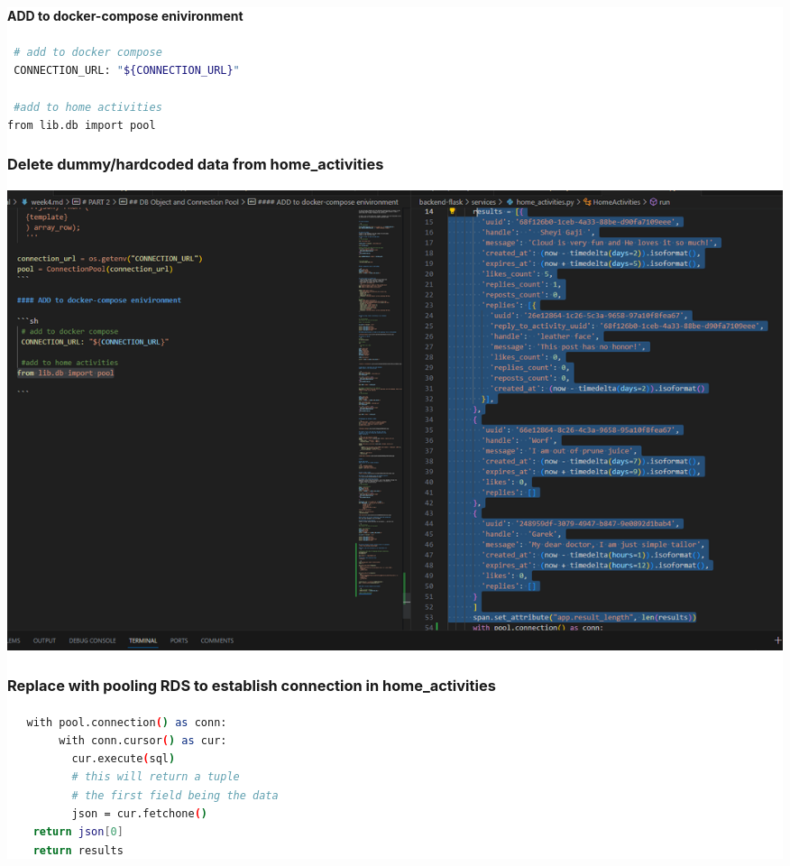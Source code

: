 #### ADD to docker-compose enivironment

```sh
 # add to docker compose
 CONNECTION_URL: "${CONNECTION_URL}"

 #add to home activities
from lib.db import pool

```

### Delete dummy/hardcoded data from home_activities
![home_activities_pooling](/_docs/assets/home_activities%20for%20pooling.png)

### Replace with pooling RDS to establish connection in home_activities 

```sh
   with pool.connection() as conn:
        with conn.cursor() as cur:
          cur.execute(sql)
          # this will return a tuple
          # the first field being the data
          json = cur.fetchone()
    return json[0]
    return results

```
